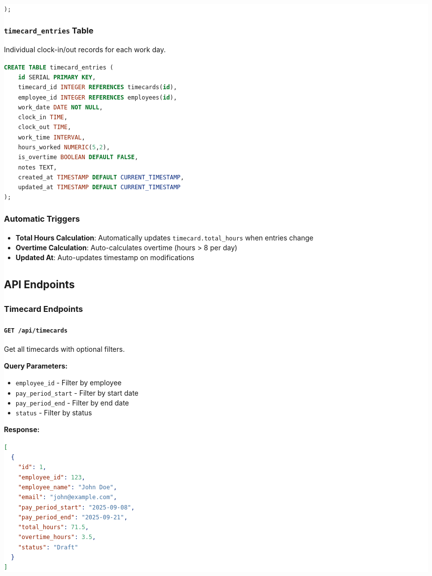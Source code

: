 ```sql
);
```

### `timecard_entries` Table
Individual clock-in/out records for each work day.

```sql
CREATE TABLE timecard_entries (
    id SERIAL PRIMARY KEY,
    timecard_id INTEGER REFERENCES timecards(id),
    employee_id INTEGER REFERENCES employees(id),
    work_date DATE NOT NULL,
    clock_in TIME,
    clock_out TIME,
    work_time INTERVAL,
    hours_worked NUMERIC(5,2),
    is_overtime BOOLEAN DEFAULT FALSE,
    notes TEXT,
    created_at TIMESTAMP DEFAULT CURRENT_TIMESTAMP,
    updated_at TIMESTAMP DEFAULT CURRENT_TIMESTAMP
);
```

### Automatic Triggers
- **Total Hours Calculation**: Automatically updates `timecard.total_hours` when entries change
- **Overtime Calculation**: Auto-calculates overtime (hours > 8 per day)
- **Updated At**: Auto-updates timestamp on modifications

## API Endpoints

### Timecard Endpoints

#### `GET /api/timecards`
Get all timecards with optional filters.

**Query Parameters:**
- `employee_id` - Filter by employee
- `pay_period_start` - Filter by start date
- `pay_period_end` - Filter by end date
- `status` - Filter by status

**Response:**
```json
[
  {
    "id": 1,
    "employee_id": 123,
    "employee_name": "John Doe",
    "email": "john@example.com",
    "pay_period_start": "2025-09-08",
    "pay_period_end": "2025-09-21",
    "total_hours": 71.5,
    "overtime_hours": 3.5,
    "status": "Draft"
  }
]
```
